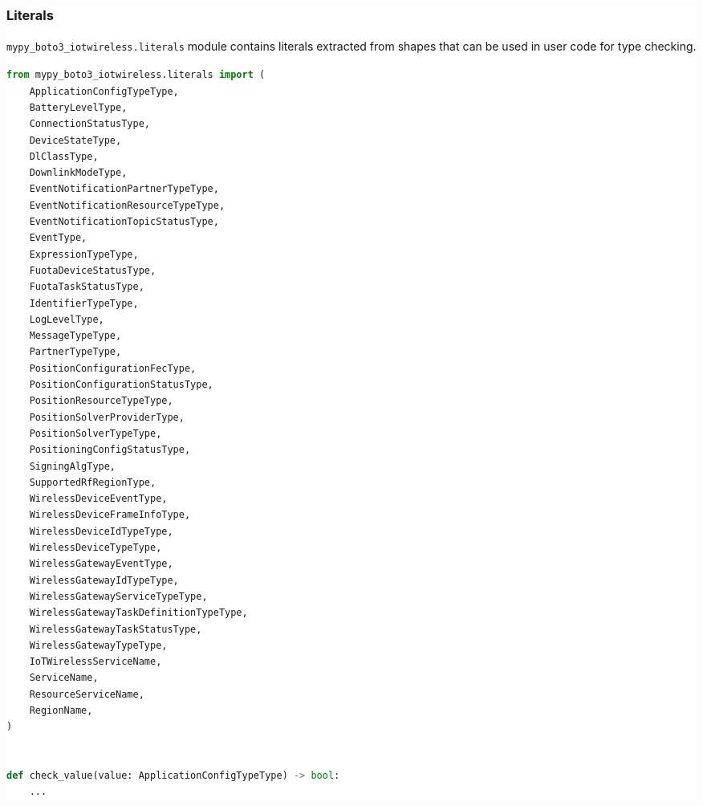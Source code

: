 <a id="literals"></a>

### Literals

`mypy_boto3_iotwireless.literals` module contains literals extracted from
shapes that can be used in user code for type checking.

```python
from mypy_boto3_iotwireless.literals import (
    ApplicationConfigTypeType,
    BatteryLevelType,
    ConnectionStatusType,
    DeviceStateType,
    DlClassType,
    DownlinkModeType,
    EventNotificationPartnerTypeType,
    EventNotificationResourceTypeType,
    EventNotificationTopicStatusType,
    EventType,
    ExpressionTypeType,
    FuotaDeviceStatusType,
    FuotaTaskStatusType,
    IdentifierTypeType,
    LogLevelType,
    MessageTypeType,
    PartnerTypeType,
    PositionConfigurationFecType,
    PositionConfigurationStatusType,
    PositionResourceTypeType,
    PositionSolverProviderType,
    PositionSolverTypeType,
    PositioningConfigStatusType,
    SigningAlgType,
    SupportedRfRegionType,
    WirelessDeviceEventType,
    WirelessDeviceFrameInfoType,
    WirelessDeviceIdTypeType,
    WirelessDeviceTypeType,
    WirelessGatewayEventType,
    WirelessGatewayIdTypeType,
    WirelessGatewayServiceTypeType,
    WirelessGatewayTaskDefinitionTypeType,
    WirelessGatewayTaskStatusType,
    WirelessGatewayTypeType,
    IoTWirelessServiceName,
    ServiceName,
    ResourceServiceName,
    RegionName,
)


def check_value(value: ApplicationConfigTypeType) -> bool:
    ...
```
